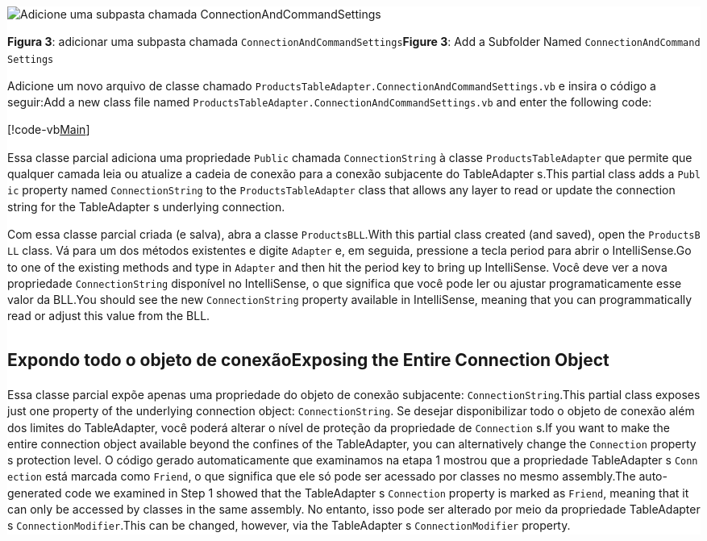 ![Adicione uma subpasta chamada ConnectionAndCommandSettings](configuring-the-data-access-layer-s-connection-and-command-level-settings-vb/_static/image5.png)

<span data-ttu-id="53273-165">**Figura 3**: adicionar uma subpasta chamada `ConnectionAndCommandSettings`</span><span class="sxs-lookup"><span data-stu-id="53273-165">**Figure 3**: Add a Subfolder Named `ConnectionAndCommandSettings`</span></span>

<span data-ttu-id="53273-166">Adicione um novo arquivo de classe chamado `ProductsTableAdapter.ConnectionAndCommandSettings.vb` e insira o código a seguir:</span><span class="sxs-lookup"><span data-stu-id="53273-166">Add a new class file named `ProductsTableAdapter.ConnectionAndCommandSettings.vb` and enter the following code:</span></span>

[!code-vb[Main](configuring-the-data-access-layer-s-connection-and-command-level-settings-vb/samples/sample2.vb)]

<span data-ttu-id="53273-167">Essa classe parcial adiciona uma propriedade `Public` chamada `ConnectionString` à classe `ProductsTableAdapter` que permite que qualquer camada leia ou atualize a cadeia de conexão para a conexão subjacente do TableAdapter s.</span><span class="sxs-lookup"><span data-stu-id="53273-167">This partial class adds a `Public` property named `ConnectionString` to the `ProductsTableAdapter` class that allows any layer to read or update the connection string for the TableAdapter s underlying connection.</span></span>

<span data-ttu-id="53273-168">Com essa classe parcial criada (e salva), abra a classe `ProductsBLL`.</span><span class="sxs-lookup"><span data-stu-id="53273-168">With this partial class created (and saved), open the `ProductsBLL` class.</span></span> <span data-ttu-id="53273-169">Vá para um dos métodos existentes e digite `Adapter` e, em seguida, pressione a tecla period para abrir o IntelliSense.</span><span class="sxs-lookup"><span data-stu-id="53273-169">Go to one of the existing methods and type in `Adapter` and then hit the period key to bring up IntelliSense.</span></span> <span data-ttu-id="53273-170">Você deve ver a nova propriedade `ConnectionString` disponível no IntelliSense, o que significa que você pode ler ou ajustar programaticamente esse valor da BLL.</span><span class="sxs-lookup"><span data-stu-id="53273-170">You should see the new `ConnectionString` property available in IntelliSense, meaning that you can programmatically read or adjust this value from the BLL.</span></span>

## <a name="exposing-the-entire-connection-object"></a><span data-ttu-id="53273-171">Expondo todo o objeto de conexão</span><span class="sxs-lookup"><span data-stu-id="53273-171">Exposing the Entire Connection Object</span></span>

<span data-ttu-id="53273-172">Essa classe parcial expõe apenas uma propriedade do objeto de conexão subjacente: `ConnectionString`.</span><span class="sxs-lookup"><span data-stu-id="53273-172">This partial class exposes just one property of the underlying connection object: `ConnectionString`.</span></span> <span data-ttu-id="53273-173">Se desejar disponibilizar todo o objeto de conexão além dos limites do TableAdapter, você poderá alterar o nível de proteção da propriedade de `Connection` s.</span><span class="sxs-lookup"><span data-stu-id="53273-173">If you want to make the entire connection object available beyond the confines of the TableAdapter, you can alternatively change the `Connection` property s protection level.</span></span> <span data-ttu-id="53273-174">O código gerado automaticamente que examinamos na etapa 1 mostrou que a propriedade TableAdapter s `Connection` está marcada como `Friend`, o que significa que ele só pode ser acessado por classes no mesmo assembly.</span><span class="sxs-lookup"><span data-stu-id="53273-174">The auto-generated code we examined in Step 1 showed that the TableAdapter s `Connection` property is marked as `Friend`, meaning that it can only be accessed by classes in the same assembly.</span></span> <span data-ttu-id="53273-175">No entanto, isso pode ser alterado por meio da propriedade TableAdapter s `ConnectionModifier`.</span><span class="sxs-lookup"><span data-stu-id="53273-175">This can be changed, however, via the TableAdapter s `ConnectionModifier` property.</span></span>
